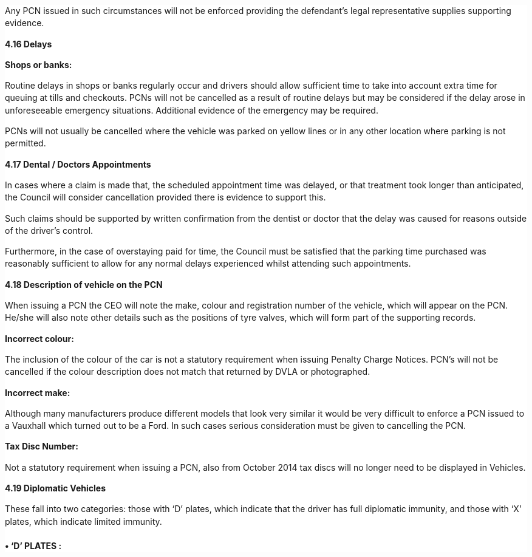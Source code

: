 Any PCN issued in such circumstances will not be enforced providing the defendant’s
legal representative supplies supporting evidence.

**4.16 Delays**

**Shops or banks:**


Routine delays in shops or banks regularly occur and drivers should allow sufficient
time to take into account extra time for queuing at tills and checkouts. PCNs will not
be cancelled as a result of routine delays but may be considered if the delay arose in
unforeseeable emergency situations. Additional evidence of the emergency may be
required.

PCNs will not usually be cancelled where the vehicle was parked on yellow lines or in
any other location where parking is not permitted.

**4.17 Dental / Doctors Appointments**

In cases where a claim is made that, the scheduled appointment time was delayed, or
that treatment took longer than anticipated, the Council will consider cancellation
provided there is evidence to support this.

Such claims should be supported by written confirmation from the dentist or doctor
that the delay was caused for reasons outside of the driver’s control.

Furthermore, in the case of overstaying paid for time, the Council must be satisfied
that the parking time purchased was reasonably sufficient to allow for any normal
delays experienced whilst attending such appointments.

**4.18 Description of vehicle on the PCN**

When issuing a PCN the CEO will note the make, colour and registration number of
the vehicle, which will appear on the PCN. He/she will also note other details such as
the positions of tyre valves, which will form part of the supporting records.

**Incorrect colour:**

The inclusion of the colour of the car is not a statutory requirement when issuing
Penalty Charge Notices. PCN’s will not be cancelled if the colour description does not
match that returned by DVLA or photographed.

**Incorrect make:**

Although many manufacturers produce different models that look very similar it
would be very difficult to enforce a PCN issued to a Vauxhall which turned out to be
a Ford. In such cases serious consideration must be given to cancelling the PCN.

**Tax Disc Number:**

Not a statutory requirement when issuing a PCN, also from October 2014 tax discs
will no longer need to be displayed in Vehicles.

**4.19 Diplomatic Vehicles**

These fall into two categories: those with ‘D’ plates, which indicate that the driver has
full diplomatic immunity, and those with ‘X’ plates, which indicate limited immunity.


#### • ‘D’ PLATES :
